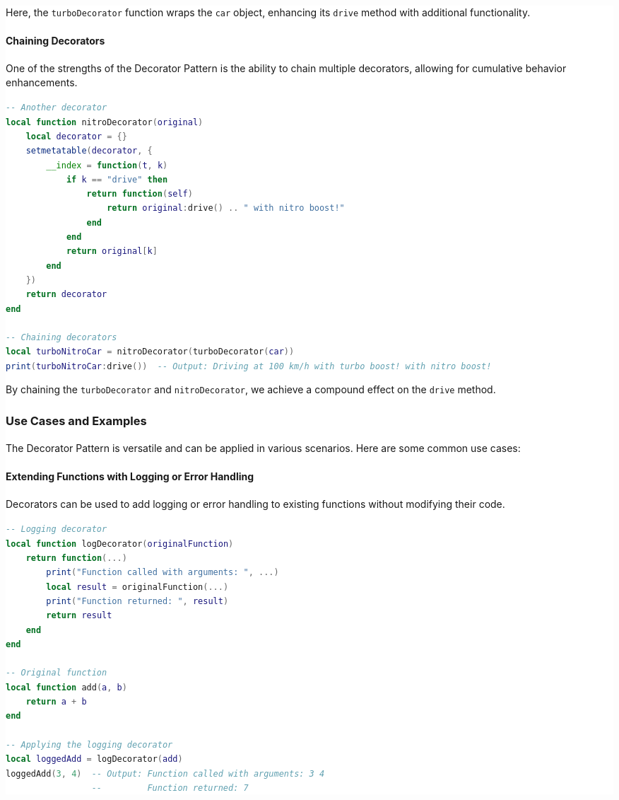 Here, the `turboDecorator` function wraps the `car` object, enhancing its `drive` method with additional functionality.

#### Chaining Decorators

One of the strengths of the Decorator Pattern is the ability to chain multiple decorators, allowing for cumulative behavior enhancements.

```lua
-- Another decorator
local function nitroDecorator(original)
    local decorator = {}
    setmetatable(decorator, {
        __index = function(t, k)
            if k == "drive" then
                return function(self)
                    return original:drive() .. " with nitro boost!"
                end
            end
            return original[k]
        end
    })
    return decorator
end

-- Chaining decorators
local turboNitroCar = nitroDecorator(turboDecorator(car))
print(turboNitroCar:drive())  -- Output: Driving at 100 km/h with turbo boost! with nitro boost!
```

By chaining the `turboDecorator` and `nitroDecorator`, we achieve a compound effect on the `drive` method.

### Use Cases and Examples

The Decorator Pattern is versatile and can be applied in various scenarios. Here are some common use cases:

#### Extending Functions with Logging or Error Handling

Decorators can be used to add logging or error handling to existing functions without modifying their code.

```lua
-- Logging decorator
local function logDecorator(originalFunction)
    return function(...)
        print("Function called with arguments: ", ...)
        local result = originalFunction(...)
        print("Function returned: ", result)
        return result
    end
end

-- Original function
local function add(a, b)
    return a + b
end

-- Applying the logging decorator
local loggedAdd = logDecorator(add)
loggedAdd(3, 4)  -- Output: Function called with arguments: 3 4
                 --         Function returned: 7
```
